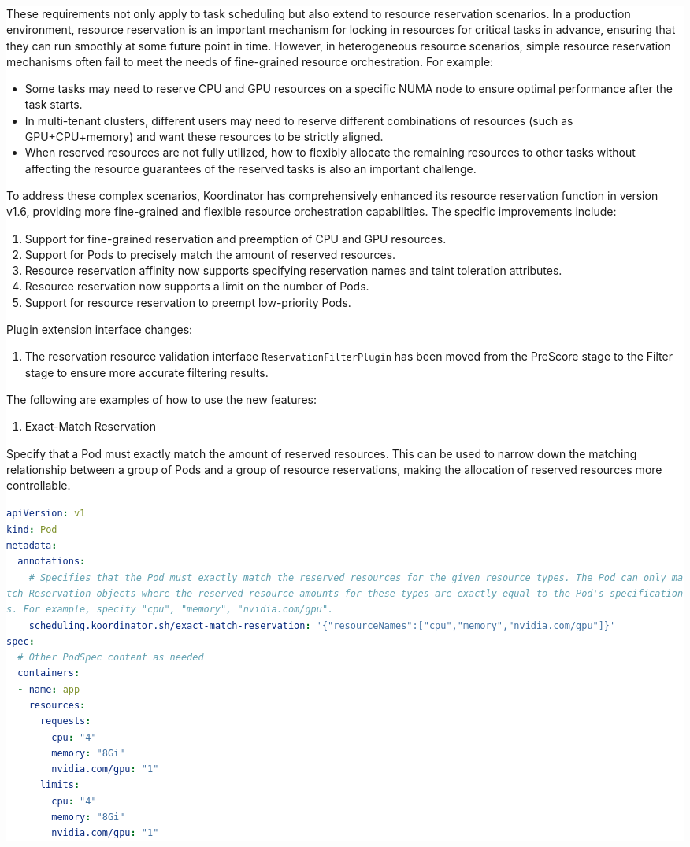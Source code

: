 These requirements not only apply to task scheduling but also extend to resource reservation scenarios. In a production environment, resource reservation is an important mechanism for locking in resources for critical tasks in advance, ensuring that they can run smoothly at some future point in time. However, in heterogeneous resource scenarios, simple resource reservation mechanisms often fail to meet the needs of fine-grained resource orchestration. For example:

-   Some tasks may need to reserve CPU and GPU resources on a specific NUMA node to ensure optimal performance after the task starts.
-   In multi-tenant clusters, different users may need to reserve different combinations of resources (such as GPU+CPU+memory) and want these resources to be strictly aligned.
-   When reserved resources are not fully utilized, how to flexibly allocate the remaining resources to other tasks without affecting the resource guarantees of the reserved tasks is also an important challenge.

To address these complex scenarios, Koordinator has comprehensively enhanced its resource reservation function in version v1.6, providing more fine-grained and flexible resource orchestration capabilities. The specific improvements include:

1.  Support for fine-grained reservation and preemption of CPU and GPU resources.
2.  Support for Pods to precisely match the amount of reserved resources.
3.  Resource reservation affinity now supports specifying reservation names and taint toleration attributes.
4.  Resource reservation now supports a limit on the number of Pods.
5.  Support for resource reservation to preempt low-priority Pods.

Plugin extension interface changes:

1.  The reservation resource validation interface `ReservationFilterPlugin` has been moved from the PreScore stage to the Filter stage to ensure more accurate filtering results.

The following are examples of how to use the new features:

1.  Exact-Match Reservation

Specify that a Pod must exactly match the amount of reserved resources. This can be used to narrow down the matching relationship between a group of Pods and a group of resource reservations, making the allocation of reserved resources more controllable.

```yaml
apiVersion: v1
kind: Pod
metadata:
  annotations:
    # Specifies that the Pod must exactly match the reserved resources for the given resource types. The Pod can only match Reservation objects where the reserved resource amounts for these types are exactly equal to the Pod's specifications. For example, specify "cpu", "memory", "nvidia.com/gpu".
    scheduling.koordinator.sh/exact-match-reservation: '{"resourceNames":["cpu","memory","nvidia.com/gpu"]}'
spec:
  # Other PodSpec content as needed
  containers:
  - name: app
    resources:
      requests:
        cpu: "4"
        memory: "8Gi"
        nvidia.com/gpu: "1"
      limits:
        cpu: "4"
        memory: "8Gi"
        nvidia.com/gpu: "1"
```

